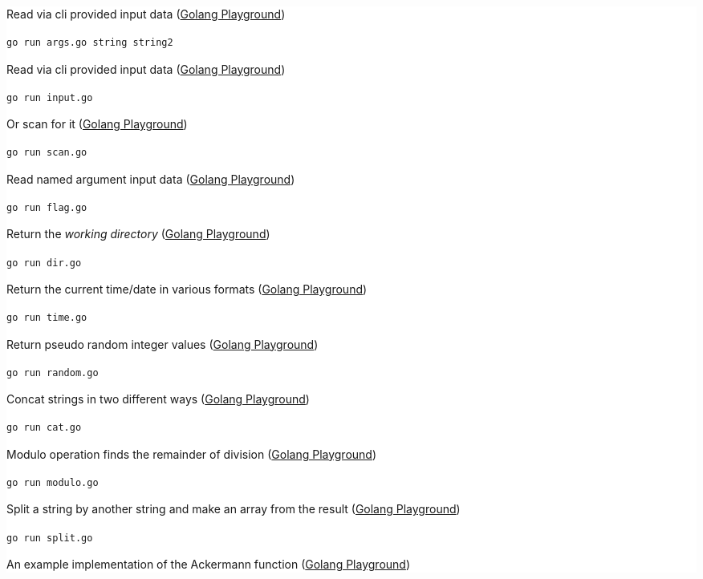 Read via cli provided input data ([Golang Playground](https://play.golang.org/p/oUZ97D0Kg-_O))

```Shell
go run args.go string string2
```

Read via cli provided input data ([Golang Playground](https://play.golang.org/p/4IjMGLZBmue))

```Shell
go run input.go
```

Or scan for it ([Golang Playground](https://play.golang.org/p/rZ6clB9Z9Zu))

```Shell
go run scan.go
```

Read named argument input data ([Golang Playground](https://play.golang.org/p/i7BXecoK_wZ))

```Shell
go run flag.go
```

Return the *working directory* ([Golang Playground](https://play.golang.org/p/Ijx04bm8r8s))

```Shell
go run dir.go
```

Return the current time/date in various formats ([Golang Playground](https://play.golang.org/p/tPbn_CbHYYw))

```Shell
go run time.go
```

Return pseudo random integer values ([Golang Playground](https://play.golang.org/p/PapALcxQkpN))

```Shell
go run random.go
```

Concat strings in two different ways ([Golang Playground](https://play.golang.org/p/sBD_-peBzm5))

```Shell
go run cat.go
```

Modulo operation finds the remainder of division ([Golang Playground](https://play.golang.org/p/mYcueUHX1XL))

```Shell
go run modulo.go
```

Split a string by another string and make an array from the result ([Golang Playground](https://play.golang.org/p/VYP9tVMcbPW))

```Shell
go run split.go
```

An example implementation of the Ackermann function ([Golang Playground](https://play.golang.org/p/OjNgscvZhZT))
